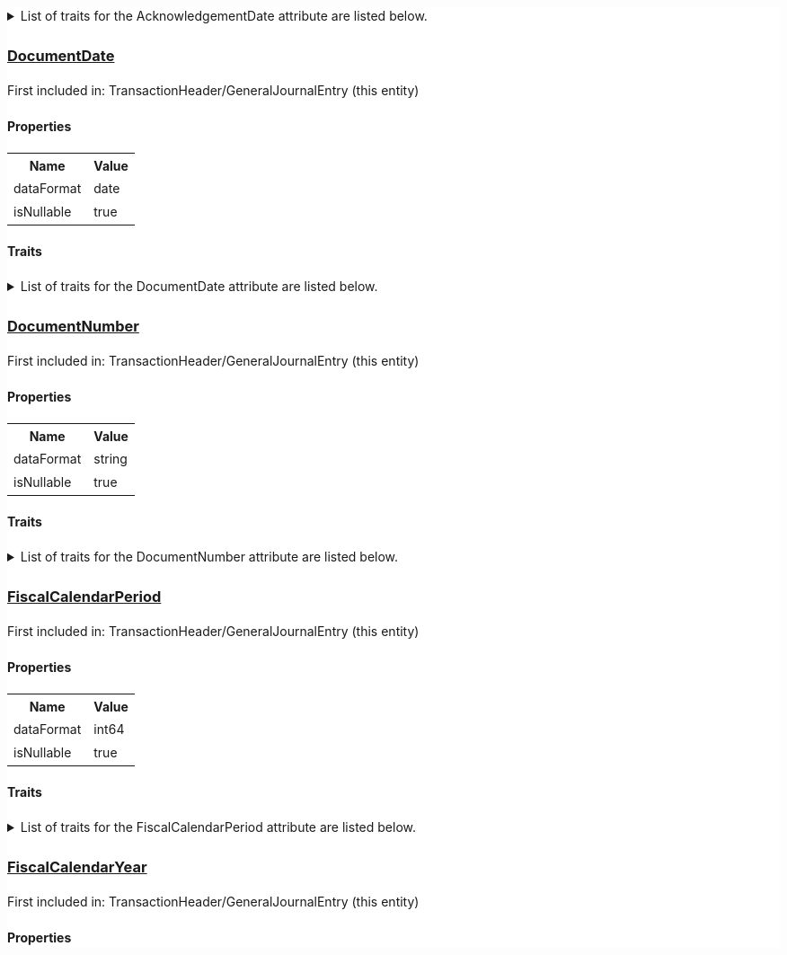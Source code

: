 <details><summary>List of traits for the AcknowledgementDate attribute are listed below.</summary></details>

### <a href=#DocumentDate name="DocumentDate">DocumentDate</a>

First included in: TransactionHeader/GeneralJournalEntry (this entity)  

#### Properties

<table><tr><th>Name</th><th>Value</th></tr><tr><td>dataFormat</td><td>date</td></tr><tr><td>isNullable</td><td>true</td></tr></table>

#### Traits

<details><summary>List of traits for the DocumentDate attribute are listed below.</summary></details>

### <a href=#DocumentNumber name="DocumentNumber">DocumentNumber</a>

First included in: TransactionHeader/GeneralJournalEntry (this entity)  

#### Properties

<table><tr><th>Name</th><th>Value</th></tr><tr><td>dataFormat</td><td>string</td></tr><tr><td>isNullable</td><td>true</td></tr></table>

#### Traits

<details><summary>List of traits for the DocumentNumber attribute are listed below.</summary></details>

### <a href=#FiscalCalendarPeriod name="FiscalCalendarPeriod">FiscalCalendarPeriod</a>

First included in: TransactionHeader/GeneralJournalEntry (this entity)  

#### Properties

<table><tr><th>Name</th><th>Value</th></tr><tr><td>dataFormat</td><td>int64</td></tr><tr><td>isNullable</td><td>true</td></tr></table>

#### Traits

<details><summary>List of traits for the FiscalCalendarPeriod attribute are listed below.</summary></details>

### <a href=#FiscalCalendarYear name="FiscalCalendarYear">FiscalCalendarYear</a>

First included in: TransactionHeader/GeneralJournalEntry (this entity)  

#### Properties
